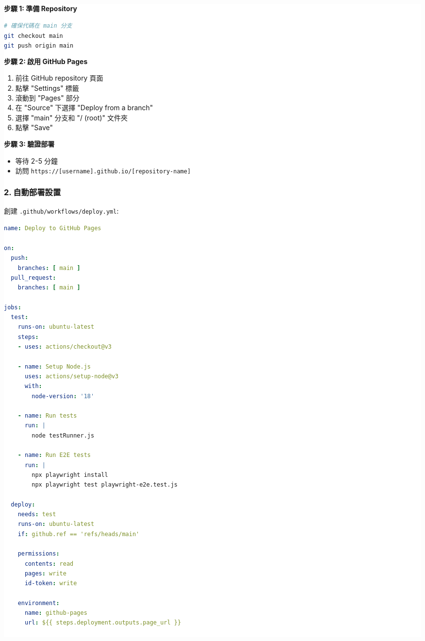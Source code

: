 **步驟 1: 準備 Repository**
```bash
# 確保代碼在 main 分支
git checkout main
git push origin main
```

**步驟 2: 啟用 GitHub Pages**
1. 前往 GitHub repository 頁面
2. 點擊 "Settings" 標籤
3. 滾動到 "Pages" 部分
4. 在 "Source" 下選擇 "Deploy from a branch"
5. 選擇 "main" 分支和 "/ (root)" 文件夾
6. 點擊 "Save"

**步驟 3: 驗證部署**
- 等待 2-5 分鐘
- 訪問 `https://[username].github.io/[repository-name]`

### 2. 自動部署設置

創建 `.github/workflows/deploy.yml`:

```yaml
name: Deploy to GitHub Pages

on:
  push:
    branches: [ main ]
  pull_request:
    branches: [ main ]

jobs:
  test:
    runs-on: ubuntu-latest
    steps:
    - uses: actions/checkout@v3
    
    - name: Setup Node.js
      uses: actions/setup-node@v3
      with:
        node-version: '18'
    
    - name: Run tests
      run: |
        node testRunner.js
        
    - name: Run E2E tests
      run: |
        npx playwright install
        npx playwright test playwright-e2e.test.js

  deploy:
    needs: test
    runs-on: ubuntu-latest
    if: github.ref == 'refs/heads/main'
    
    permissions:
      contents: read
      pages: write
      id-token: write
    
    environment:
      name: github-pages
      url: ${{ steps.deployment.outputs.page_url }}
    
```
